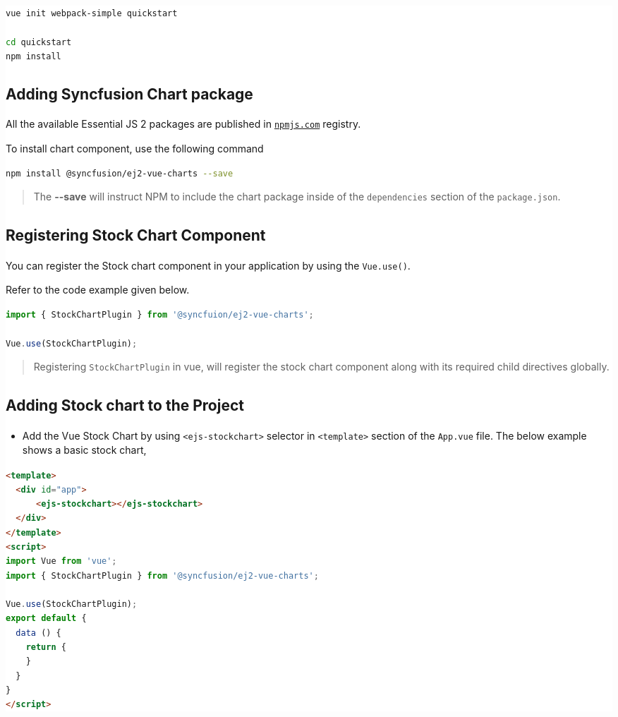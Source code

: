 ```bash
vue init webpack-simple quickstart

cd quickstart
npm install
```

## Adding Syncfusion Chart package

All the available Essential JS 2 packages are published in [`npmjs.com`](https://www.npmjs.com/~syncfusionorg) registry.

To install chart component, use the following command

```bash
npm install @syncfusion/ej2-vue-charts --save
```

> The **--save** will instruct NPM to include the chart package inside of the `dependencies` section of the `package.json`.

## Registering Stock Chart Component

You can register the Stock chart component in your application by using the `Vue.use()`.

Refer to the code example given below.

```typescript
import { StockChartPlugin } from '@syncfuion/ej2-vue-charts';

Vue.use(StockChartPlugin);
```

> Registering `StockChartPlugin` in vue, will register the stock chart component along with its required child directives globally.

## Adding Stock chart to the Project

* Add the Vue Stock Chart by using `<ejs-stockchart>` selector in `<template>` section of the `App.vue` file.
The below example shows a basic stock chart,

```html
<template>
  <div id="app">
      <ejs-stockchart></ejs-stockchart>
  </div>
</template>
<script>
import Vue from 'vue';
import { StockChartPlugin } from '@syncfusion/ej2-vue-charts';

Vue.use(StockChartPlugin);
export default {
  data () {
    return {
    }
  }
}
</script>
```
